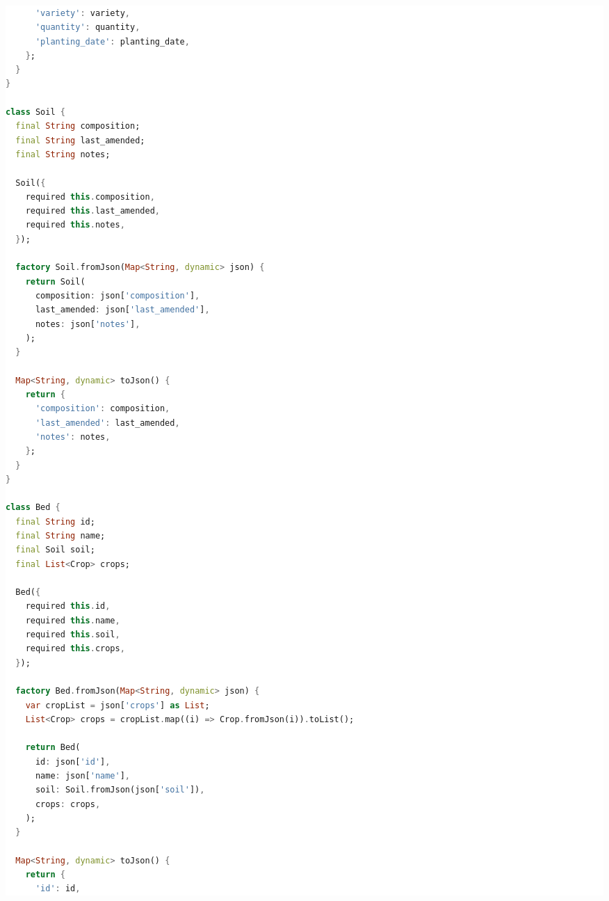 ```dart
      'variety': variety,
      'quantity': quantity,
      'planting_date': planting_date,
    };
  }
}

class Soil {
  final String composition;
  final String last_amended;
  final String notes;

  Soil({
    required this.composition,
    required this.last_amended,
    required this.notes,
  });

  factory Soil.fromJson(Map<String, dynamic> json) {
    return Soil(
      composition: json['composition'],
      last_amended: json['last_amended'],
      notes: json['notes'],
    );
  }

  Map<String, dynamic> toJson() {
    return {
      'composition': composition,
      'last_amended': last_amended,
      'notes': notes,
    };
  }
}

class Bed {
  final String id;
  final String name;
  final Soil soil;
  final List<Crop> crops;

  Bed({
    required this.id,
    required this.name,
    required this.soil,
    required this.crops,
  });

  factory Bed.fromJson(Map<String, dynamic> json) {
    var cropList = json['crops'] as List;
    List<Crop> crops = cropList.map((i) => Crop.fromJson(i)).toList();

    return Bed(
      id: json['id'],
      name: json['name'],
      soil: Soil.fromJson(json['soil']),
      crops: crops,
    );
  }

  Map<String, dynamic> toJson() {
    return {
      'id': id,
```